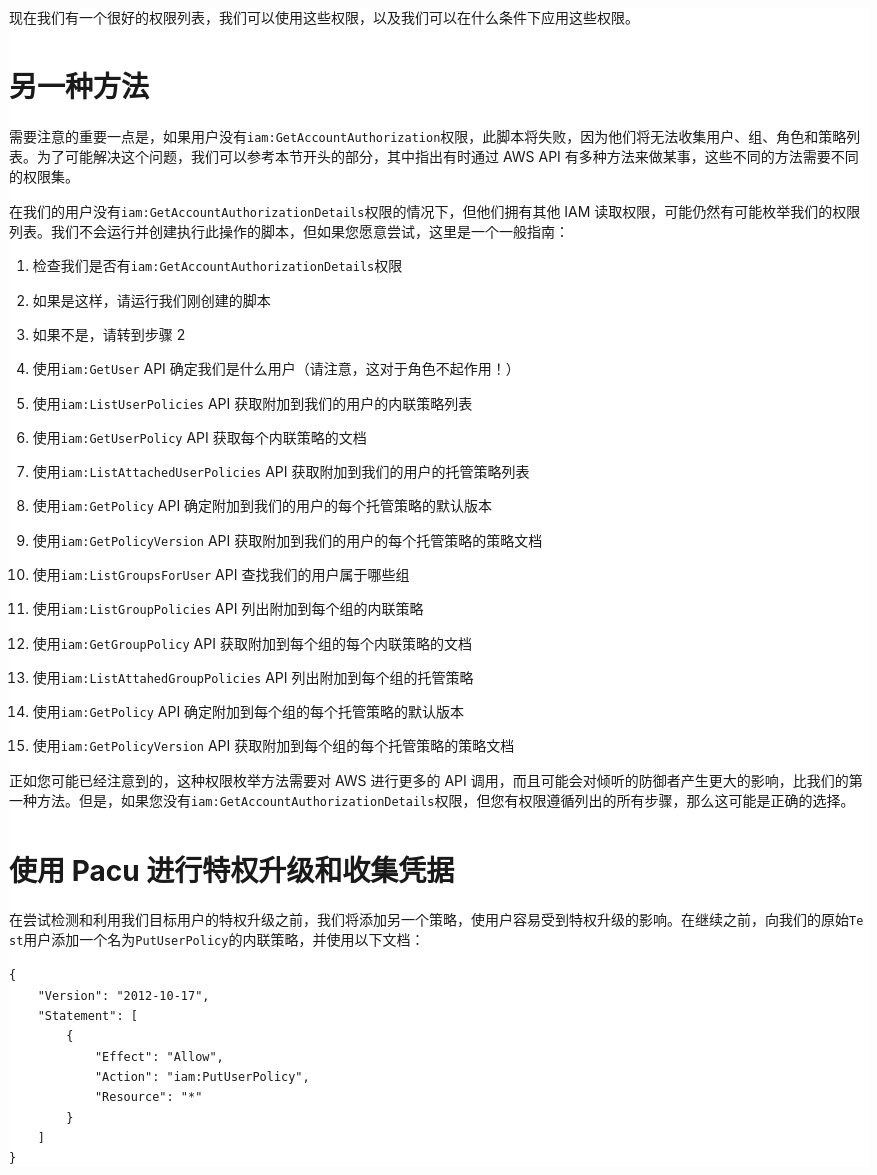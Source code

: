 现在我们有一个很好的权限列表，我们可以使用这些权限，以及我们可以在什么条件下应用这些权限。

# 另一种方法

需要注意的重要一点是，如果用户没有`iam:GetAccountAuthorization`权限，此脚本将失败，因为他们将无法收集用户、组、角色和策略列表。为了可能解决这个问题，我们可以参考本节开头的部分，其中指出有时通过 AWS API 有多种方法来做某事，这些不同的方法需要不同的权限集。

在我们的用户没有`iam:GetAccountAuthorizationDetails`权限的情况下，但他们拥有其他 IAM 读取权限，可能仍然有可能枚举我们的权限列表。我们不会运行并创建执行此操作的脚本，但如果您愿意尝试，这里是一个一般指南：

1.  检查我们是否有`iam:GetAccountAuthorizationDetails`权限

1.  如果是这样，请运行我们刚创建的脚本

1.  如果不是，请转到步骤 2

1.  使用`iam:GetUser` API 确定我们是什么用户（请注意，这对于角色不起作用！）

1.  使用`iam:ListUserPolicies` API 获取附加到我们的用户的内联策略列表

1.  使用`iam:GetUserPolicy` API 获取每个内联策略的文档

1.  使用`iam:ListAttachedUserPolicies` API 获取附加到我们的用户的托管策略列表

1.  使用`iam:GetPolicy` API 确定附加到我们的用户的每个托管策略的默认版本

1.  使用`iam:GetPolicyVersion` API 获取附加到我们的用户的每个托管策略的策略文档

1.  使用`iam:ListGroupsForUser` API 查找我们的用户属于哪些组

1.  使用`iam:ListGroupPolicies` API 列出附加到每个组的内联策略

1.  使用`iam:GetGroupPolicy` API 获取附加到每个组的每个内联策略的文档

1.  使用`iam:ListAttahedGroupPolicies` API 列出附加到每个组的托管策略

1.  使用`iam:GetPolicy` API 确定附加到每个组的每个托管策略的默认版本

1.  使用`iam:GetPolicyVersion` API 获取附加到每个组的每个托管策略的策略文档

正如您可能已经注意到的，这种权限枚举方法需要对 AWS 进行更多的 API 调用，而且可能会对倾听的防御者产生更大的影响，比我们的第一种方法。但是，如果您没有`iam:GetAccountAuthorizationDetails`权限，但您有权限遵循列出的所有步骤，那么这可能是正确的选择。

# 使用 Pacu 进行特权升级和收集凭据

在尝试检测和利用我们目标用户的特权升级之前，我们将添加另一个策略，使用户容易受到特权升级的影响。在继续之前，向我们的原始`Test`用户添加一个名为`PutUserPolicy`的内联策略，并使用以下文档：

```
{ 
    "Version": "2012-10-17", 
    "Statement": [ 
        { 
            "Effect": "Allow", 
            "Action": "iam:PutUserPolicy", 
            "Resource": "*" 
        } 
    ] 
} 
```
